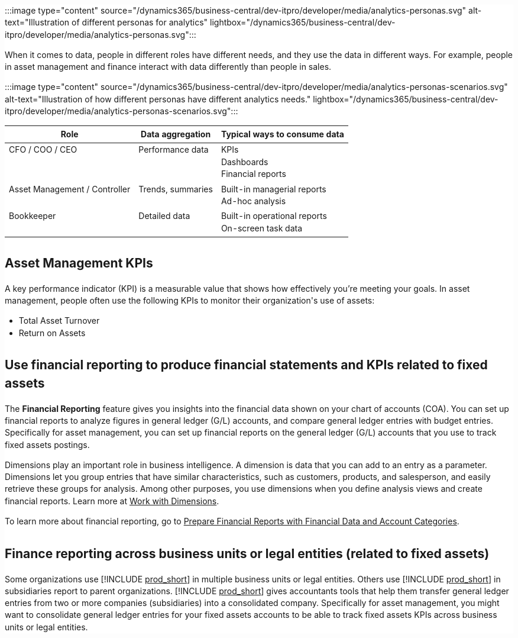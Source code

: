 :::image type="content" source="/dynamics365/business-central/dev-itpro/developer/media/analytics-personas.svg" alt-text="Illustration of different personas for analytics" lightbox="/dynamics365/business-central/dev-itpro/developer/media/analytics-personas.svg":::

When it comes to data, people in different roles have different needs, and they use the data in different ways. For example, people in asset management and finance interact with data differently than people in sales.

:::image type="content" source="/dynamics365/business-central/dev-itpro/developer/media/analytics-personas-scenarios.svg" alt-text="Illustration of how different personas have different analytics needs." lightbox="/dynamics365/business-central/dev-itpro/developer/media/analytics-personas-scenarios.svg":::

| Role              | Data aggregation  | Typical ways to consume data                          | 
|-------------------|-------------------| ----------------------------------------------------- |
|CFO / COO / CEO                 | Performance data  | KPIs <br> Dashboards <br> Financial reports           |
|Asset Management / Controller   | Trends, summaries | Built-in managerial reports <br> Ad-hoc analysis      | 
|Bookkeeper                      | Detailed data     | Built-in operational reports <br> On-screen task data |

## Asset Management KPIs

A key performance indicator (KPI) is a measurable value that shows how effectively you’re meeting your goals. In asset management, people often use the following KPIs to monitor their organization's use of assets:

- Total Asset Turnover
- Return on Assets

## Use financial reporting to produce financial statements and KPIs related to fixed assets

The **Financial Reporting** feature gives you insights into the financial data shown on your chart of accounts (COA). You can set up financial reports to analyze figures in general ledger (G/L) accounts, and compare general ledger entries with budget entries. Specifically for asset management, you can set up financial reports on the general ledger (G/L) accounts that you use to track fixed assets postings.

Dimensions play an important role in business intelligence. A dimension is data that you can add to an entry as a parameter. Dimensions let you group entries that have similar characteristics, such as customers, products, and salesperson, and easily retrieve these groups for analysis. Among other purposes, you use dimensions when you define analysis views and create financial reports. Learn more at [Work with Dimensions](finance-dimensions.md).

To learn more about financial reporting, go to [Prepare Financial Reports with Financial Data and Account Categories](bi-how-work-account-schedule.md).

## Finance reporting across business units or legal entities (related to fixed assets)

Some organizations use [!INCLUDE [prod_short](includes/prod_short.md)] in multiple business units or legal entities. Others use [!INCLUDE [prod_short](includes/prod_short.md)] in subsidiaries report to parent organizations. [!INCLUDE [prod_short](includes/prod_short.md)] gives accountants tools that help them transfer general ledger entries from two or more companies (subsidiaries) into a consolidated company. Specifically for asset management, you might want to consolidate general ledger entries for your fixed assets accounts to be able to track fixed assets KPIs across business units or legal entities.
